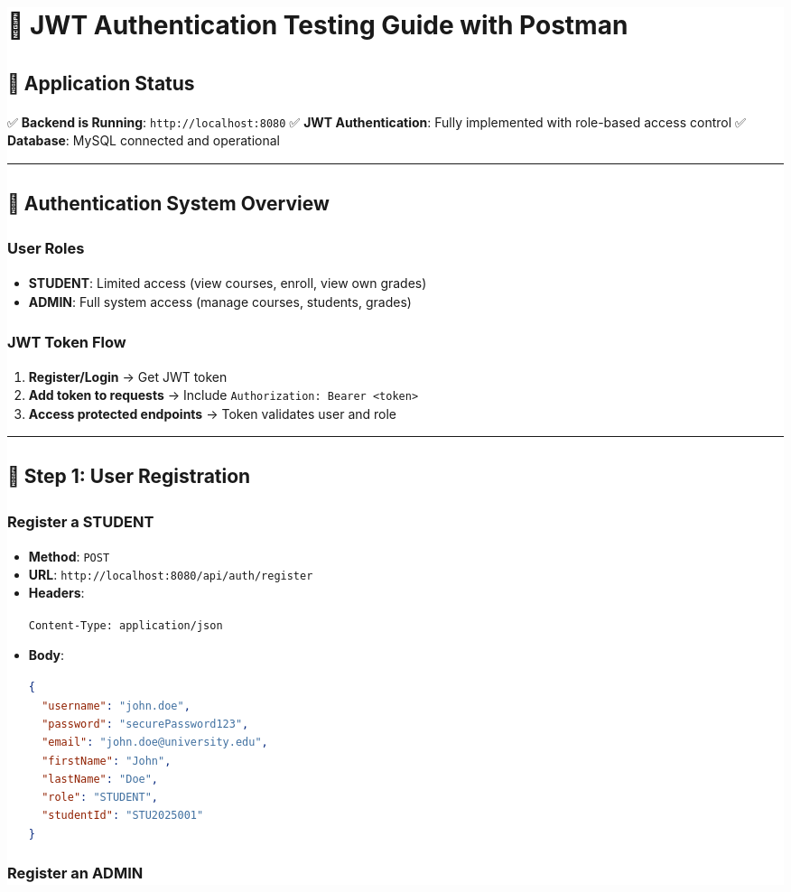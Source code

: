 # 🔐 JWT Authentication Testing Guide with Postman

## 🚀 **Application Status**

✅ **Backend is Running**: `http://localhost:8080`
✅ **JWT Authentication**: Fully implemented with role-based access control
✅ **Database**: MySQL connected and operational

---

## 🔑 **Authentication System Overview**

### **User Roles**

- **STUDENT**: Limited access (view courses, enroll, view own grades)
- **ADMIN**: Full system access (manage courses, students, grades)

### **JWT Token Flow**

1. **Register/Login** → Get JWT token
2. **Add token to requests** → Include `Authorization: Bearer <token>`
3. **Access protected endpoints** → Token validates user and role

---

## 📝 **Step 1: User Registration**

### **Register a STUDENT**

- **Method**: `POST`
- **URL**: `http://localhost:8080/api/auth/register`
- **Headers**:
  ```
  Content-Type: application/json
  ```
- **Body**:
  ```json
  {
    "username": "john.doe",
    "password": "securePassword123",
    "email": "john.doe@university.edu",
    "firstName": "John",
    "lastName": "Doe",
    "role": "STUDENT",
    "studentId": "STU2025001"
  }
  ```

### **Register an ADMIN**
